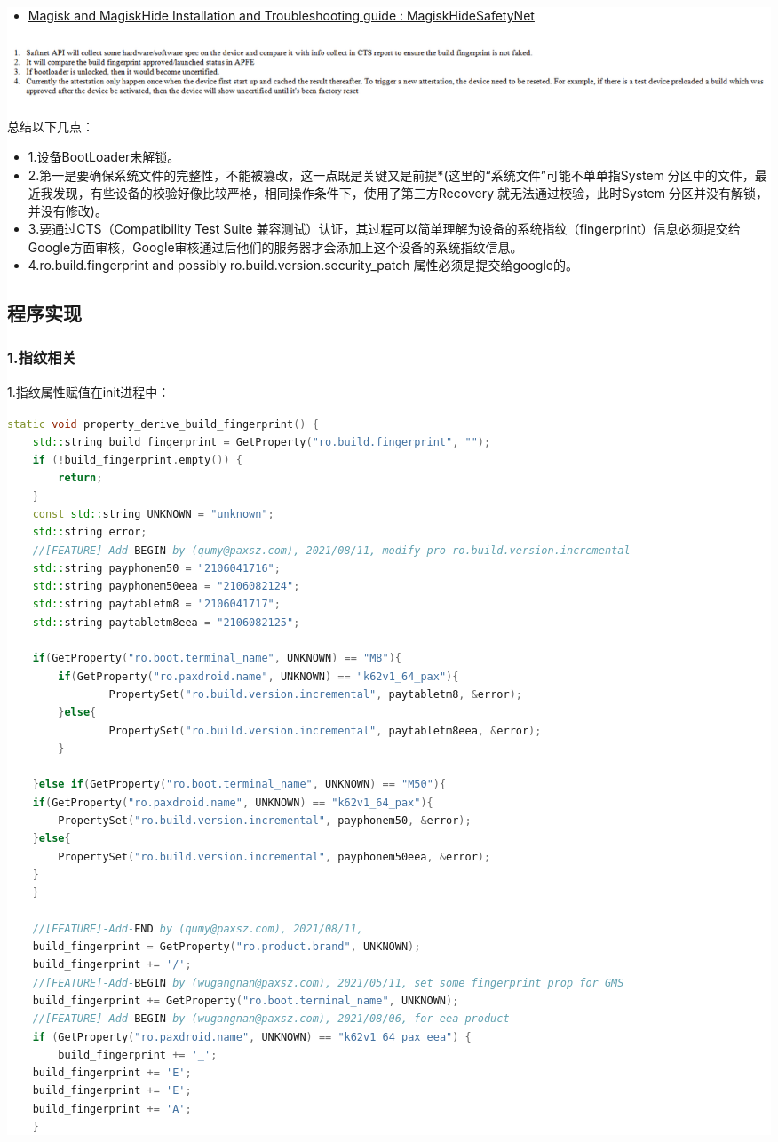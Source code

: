 * [Magisk and MagiskHide Installation and Troubleshooting guide : MagiskHideSafetyNet](https://www.didgeridoohan.com/magisk/MagiskHideSafetyNet)

![0002_.png](images/0002_if.png)

总结以下几点：
* 1.设备BootLoader未解锁。
* 2.第一是要确保系统文件的完整性，不能被篡改，这一点既是关键又是前提*(这里的“系统文件”可能不单单指System 分区中的文件，最近我发现，有些设备的校验好像比较严格，相同操作条件下，使用了第三方Recovery 就无法通过校验，此时System 分区并没有解锁，并没有修改)。
* 3.要通过CTS（Compatibility Test Suite 兼容测试）认证，其过程可以简单理解为设备的系统指纹（fingerprint）信息必须提交给Google方面审核，Google审核通过后他们的服务器才会添加上这个设备的系统指纹信息。
* 4.ro.build.fingerprint and possibly ro.build.version.security_patch 属性必须是提交给google的。

## 程序实现

### 1.指纹相关

1.指纹属性赋值在init进程中：

```c++
static void property_derive_build_fingerprint() {
    std::string build_fingerprint = GetProperty("ro.build.fingerprint", "");
    if (!build_fingerprint.empty()) {
        return;
    }
    const std::string UNKNOWN = "unknown";
    std::string error;
    //[FEATURE]-Add-BEGIN by (qumy@paxsz.com), 2021/08/11, modify pro ro.build.version.incremental
    std::string payphonem50 = "2106041716";
    std::string payphonem50eea = "2106082124";
    std::string paytabletm8 = "2106041717";
    std::string paytabletm8eea = "2106082125";

    if(GetProperty("ro.boot.terminal_name", UNKNOWN) == "M8"){
        if(GetProperty("ro.paxdroid.name", UNKNOWN) == "k62v1_64_pax"){
                PropertySet("ro.build.version.incremental", paytabletm8, &error);
        }else{
                PropertySet("ro.build.version.incremental", paytabletm8eea, &error);
        }

    }else if(GetProperty("ro.boot.terminal_name", UNKNOWN) == "M50"){
    if(GetProperty("ro.paxdroid.name", UNKNOWN) == "k62v1_64_pax"){
        PropertySet("ro.build.version.incremental", payphonem50, &error);
    }else{
        PropertySet("ro.build.version.incremental", payphonem50eea, &error);
    }
    }

    //[FEATURE]-Add-END by (qumy@paxsz.com), 2021/08/11,
    build_fingerprint = GetProperty("ro.product.brand", UNKNOWN);
    build_fingerprint += '/';
    //[FEATURE]-Add-BEGIN by (wugangnan@paxsz.com), 2021/05/11, set some fingerprint prop for GMS
    build_fingerprint += GetProperty("ro.boot.terminal_name", UNKNOWN);
    //[FEATURE]-Add-BEGIN by (wugangnan@paxsz.com), 2021/08/06, for eea product
    if (GetProperty("ro.paxdroid.name", UNKNOWN) == "k62v1_64_pax_eea") {
        build_fingerprint += '_';
    build_fingerprint += 'E';
    build_fingerprint += 'E';
    build_fingerprint += 'A';
    }
```

[ro.build.fingerprint]: [PAX/M50_EEA/PAYPHONEM50:11/RP1A.200720.011/2106082124:user/release-keys]
[ro.build.fingerprint]: [PAX/M8_EEA/PAYPHONEM50:11/RP1A.200720.011/2106082124:user/release-keys]
[ro.build.version.security_patch]: [2021-06-05]
[ro.build.version.security_patch_pax]: [2021-11-05]
[ro.vendor.build.security_patch]: [2021-11-05]
[ro.build.version.security_patch]: [2021-11-05]
[ro.build.version.security_patch_pax]: [2021-11-05]
[ro.vendor.build.security_patch]: [2021-11-05]